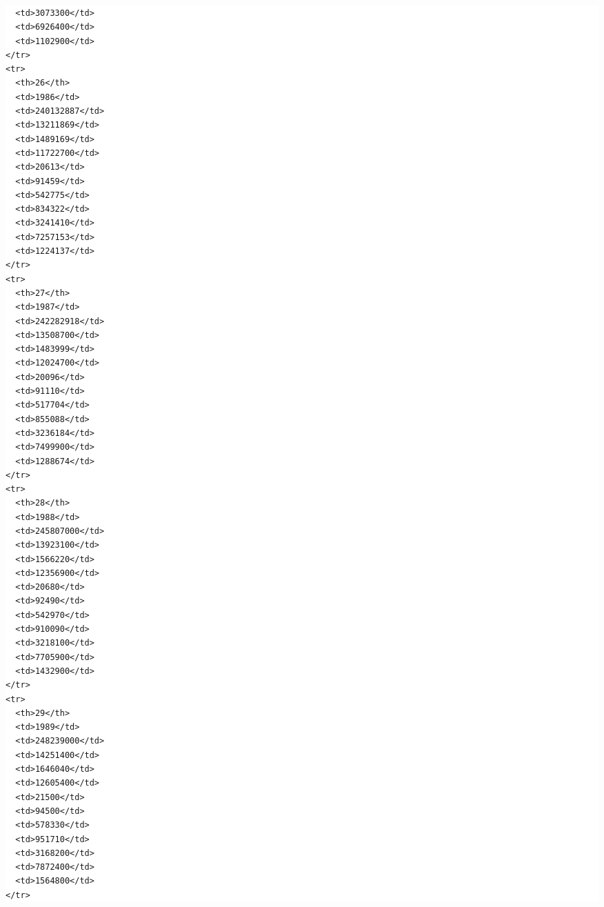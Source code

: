       <td>3073300</td>
      <td>6926400</td>
      <td>1102900</td>
    </tr>
    <tr>
      <th>26</th>
      <td>1986</td>
      <td>240132887</td>
      <td>13211869</td>
      <td>1489169</td>
      <td>11722700</td>
      <td>20613</td>
      <td>91459</td>
      <td>542775</td>
      <td>834322</td>
      <td>3241410</td>
      <td>7257153</td>
      <td>1224137</td>
    </tr>
    <tr>
      <th>27</th>
      <td>1987</td>
      <td>242282918</td>
      <td>13508700</td>
      <td>1483999</td>
      <td>12024700</td>
      <td>20096</td>
      <td>91110</td>
      <td>517704</td>
      <td>855088</td>
      <td>3236184</td>
      <td>7499900</td>
      <td>1288674</td>
    </tr>
    <tr>
      <th>28</th>
      <td>1988</td>
      <td>245807000</td>
      <td>13923100</td>
      <td>1566220</td>
      <td>12356900</td>
      <td>20680</td>
      <td>92490</td>
      <td>542970</td>
      <td>910090</td>
      <td>3218100</td>
      <td>7705900</td>
      <td>1432900</td>
    </tr>
    <tr>
      <th>29</th>
      <td>1989</td>
      <td>248239000</td>
      <td>14251400</td>
      <td>1646040</td>
      <td>12605400</td>
      <td>21500</td>
      <td>94500</td>
      <td>578330</td>
      <td>951710</td>
      <td>3168200</td>
      <td>7872400</td>
      <td>1564800</td>
    </tr>